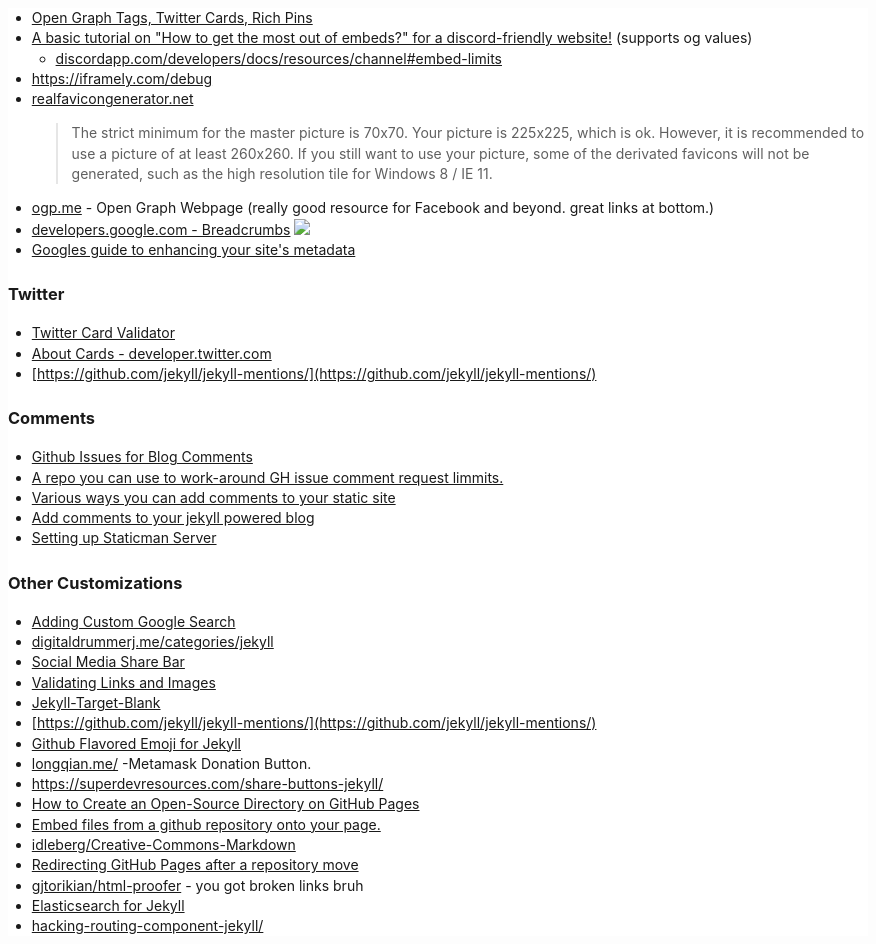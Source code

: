 * <a href="https://warfareplugins.com/open-graph-tags-twitter-cards-rich-pins/" target="_blank">Open Graph Tags, Twitter Cards, Rich Pins</a>
* <a href="https://www.reddit.com/r/discordapp/comments/82p8i6/a_basic_tutorial_on_how_to_get_the_most_out_of/" target="_blank">A basic tutorial on "How to get the most out of embeds?" for a discord-friendly website!</a> (supports og values)
  * <a href="https://discordapp.com/developers/docs/resources/channel#embed-limits" target="_blank">discordapp.com/developers/docs/resources/channel#embed-limits</a>
* <a href="https://iframely.com/debug" target="_blank">https://iframely.com/debug</a>
* [realfavicongenerator.net](https://realfavicongenerator.net) 
  > The strict minimum for the master picture is 70x70. Your picture is 225x225, which is ok. However, it is recommended to use a picture of at least 260x260. If you still want to use your picture, some of the derivated favicons will not be generated, such as the high resolution tile for Windows 8 / IE 11.
* <a href="http://ogp.me" target="_blank">ogp.me</a> - Open Graph Webpage (really good resource for Facebook and beyond. great links at bottom.)
* [developers.google.com - Breadcrumbs](https://developers.google.com/search/docs/data-types/breadcrumb)
  ![](https://i.imgur.com/TWbbVhn.png)
* [Googles guide to enhancing your site's metadata](https://developers.google.com/search/docs/guides/enhance-site)

### Twitter

* <a href="https://cards-dev.twitter.com/validator" target="_blank">Twitter Card Validator</a>
* <a href="https://developer.twitter.com/en/docs/tweets/optimize-with-cards/overview/abouts-cards" target="_blank">About Cards - developer.twitter.com</a>
* [https://github.com/jekyll/jekyll-mentions/](https://github.com/jekyll/jekyll-mentions/)

### Comments
* [Github Issues for Blog Comments](http://artsy.github.io/blog/2017/07/15/Comments-are-on/)
* [A repo you can use to work-around GH issue comment request limmits.](https://github.com/orta/gh-commentify)
* [Various ways you can add comments to your static site](https://darekkay.com/blog/static-site-comments/)
* [Add comments to your jekyll powered blog](https://github.com/damieng/jekyll-blog-comments)
* [Setting up Staticman Server](https://www.flyinggrizzly.net/2017/12/setting-up-staticman-server/)

### Other Customizations

* [Adding Custom Google Search](https://digitaldrummerj.me/blogging-on-github-part-7-adding-a-custom-google-search/)
* [digitaldrummerj.me/categories/jekyll](https://digitaldrummerj.me/categories/jekyll/)
* [Social Media Share Bar](https://mycyberuniverse.com/social-media-share-bar-jekyll-blog-website.html)
* [Validating Links and Images](https://digitaldrummerj.me/jekyll-validating-links-and-images/)
* [Jekyll-Target-Blank](https://keith-mifsud.me/projects/jekyll-target-blank)
* [https://github.com/jekyll/jekyll-mentions/](https://github.com/jekyll/jekyll-mentions/)
* [Github Flavored Emoji for Jekyll](https://github.com/jekyll/jemoji)
* [longqian.me/](http://longqian.me/) -Metamask Donation Button.
* <a href="https://superdevresources.com/share-buttons-jekyll/" target="_blank">https://superdevresources.com/share-buttons-jekyll/</a>
* [How to Create an Open-Source Directory on GitHub Pages](https://webdesign.tutsplus.com/tutorials/how-to-create-an-open-source-directory-on-github-pages--cms-26225)
* [Embed files from a github repository onto your page.](http://gist-it.appspot.com/)
* [idleberg/Creative-Commons-Markdown](https://github.com/idleberg/Creative-Commons-Markdown)
* [Redirecting GitHub Pages after a repository move](https://gist.github.com/domenic/1f286d415559b56d725bee51a62c24a7)
* [gjtorikian/html-proofer](https://github.com/gjtorikian/html-proofer) - you got broken links bruh
* [Elasticsearch for Jekyll](https://blog.omc.io/elasticsearch-for-jekyll-part-1-ab456ac7c093)
* [hacking-routing-component-jekyll/](https://www.sitepoint.com/hacking-routing-component-jekyll/)

